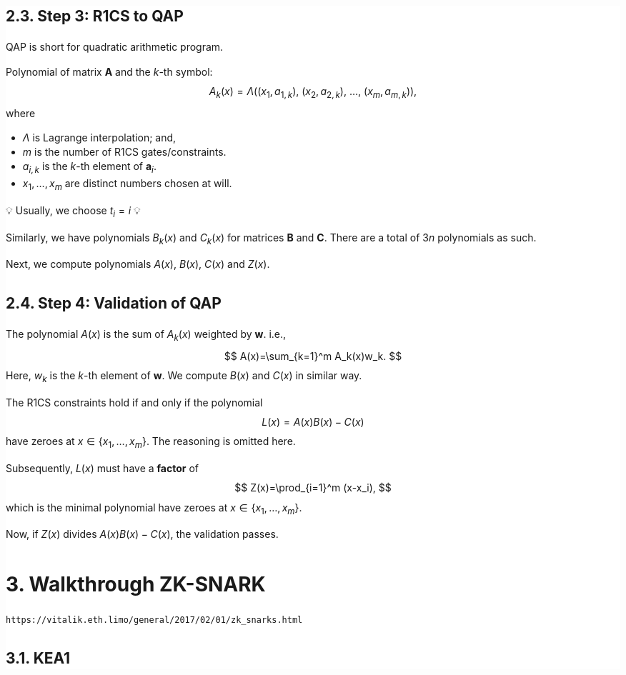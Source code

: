 ## 2.3. Step 3: R1CS to QAP

QAP is short for quadratic arithmetic program.

Polynomial of matrix $\boldsymbol{A}$ and the $k$-th symbol:
$$
A_k(x)=\Lambda\Big(
(x_1, a_{1,k}),~(x_2,a_{2,k}),~\dots,~(x_m,a_{m,k})\Big),
$$
where 

* $\Lambda$ is Lagrange interpolation; and,
* $m$ is the number of R1CS gates/constraints.
* $a_{i,k}$ is the $k$-th element of $\boldsymbol{a}_i$.
* $x_1,\dots,x_m$ are distinct numbers chosen at will. 

💡 Usually, we choose $t_i=i$ 💡

Similarly, we have polynomials $B_k(x)$ and $C_k(x)$ for matrices $\boldsymbol{B}$ and $\boldsymbol{C}$. There are a total of $3n$ polynomials as such.

Next, we compute polynomials $A(x)$, $B(x)$, $C(x)$ and $Z(x)$.

## 2.4. Step 4: Validation of QAP

The polynomial $A(x)$ is the sum of $A_k(x)$ weighted by $\boldsymbol{w}$. i.e.,
$$
A(x)=\sum_{k=1}^m A_k(x)w_k.
$$
Here, $w_k$ is the $k$-th element of $\boldsymbol{w}$. We compute $B(x)$ and $C(x)$ in similar way.

The R1CS constraints hold if and only if the polynomial
$$
L(x)=A(x)B(x)-C(x)
$$
have zeroes at $x\in\left\{x_1,\dots,x_m\right\}$. The reasoning is omitted here.

Subsequently, $L(x)$ must have a **factor** of
$$
Z(x)=\prod_{i=1}^m (x-x_i),
$$
which is the minimal polynomial have zeroes at $x\in\left\{x_1,\dots,x_m\right\}$.

Now, if $Z(x)$ divides $A(x)B(x)-C(x)$, the validation passes.

# 3. Walkthrough ZK-SNARK

```
https://vitalik.eth.limo/general/2017/02/01/zk_snarks.html
```

## 3.1. KEA1
